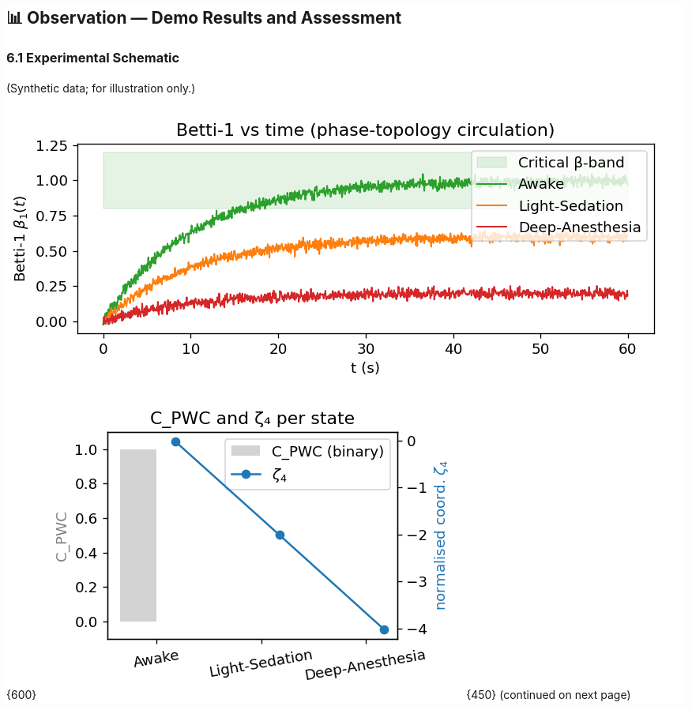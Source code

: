 

<div class="pagebreak"></div>

## 📊 Observation — Demo Results and Assessment


### 6.1 Experimental Schematic
(Synthetic data; for illustration only.)  

![PWC_1.png](../../assets/images/PWC_1.png){600}
![PWC_2.png](../../assets/images/PWC_2.png){450}
(continued on next page)

